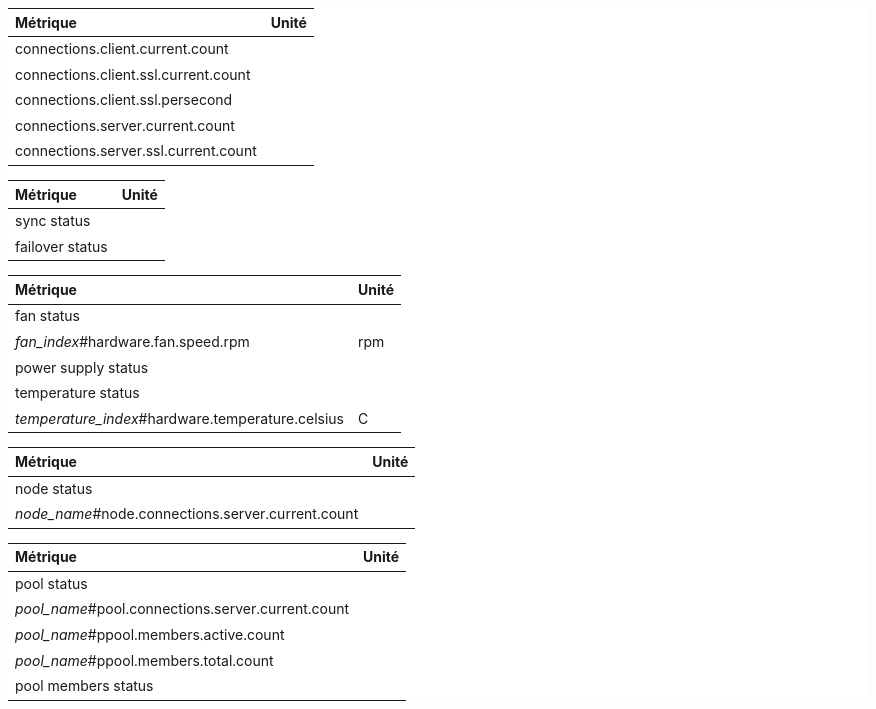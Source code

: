 </TabItem>
<TabItem value="Connections" label="Connections">

| Métrique                             | Unité |
|:-------------------------------------|:------|
| connections.client.current.count     |       |
| connections.client.ssl.current.count |       |
| connections.client.ssl.persecond     |       |
| connections.server.current.count     |       |
| connections.server.ssl.current.count |       |

</TabItem>
<TabItem value="Failover" label="Failover">

| Métrique        | Unité |
|:----------------|:------|
| sync status     |       |
| failover status |       |

</TabItem>
<TabItem value="Hardware-Global" label="Hardware-Global">

| Métrique                                         | Unité |
|:-------------------------------------------------|:------|
| fan status                                       |       |
| *fan_index*#hardware.fan.speed.rpm               | rpm   |
| power supply status                              |       |
| temperature status                               |       |
| *temperature_index*#hardware.temperature.celsius | C     |

</TabItem>
<TabItem value="Node-Status-Global" label="Node-Status-Global">

| Métrique                                          | Unité |
|:--------------------------------------------------|:------|
| node status                                       |       |
| *node_name*#node.connections.server.current.count |       |

</TabItem>
<TabItem value="Pool-Status-Global" label="Pool-Status-Global">

| Métrique                                          | Unité |
|:--------------------------------------------------|:------|
| pool  status                                      |       |
| *pool_name*#pool.connections.server.current.count |       |
| *pool_name*#ppool.members.active.count            |       |
| *pool_name*#ppool.members.total.count             |       |
| pool members status                               |       |
